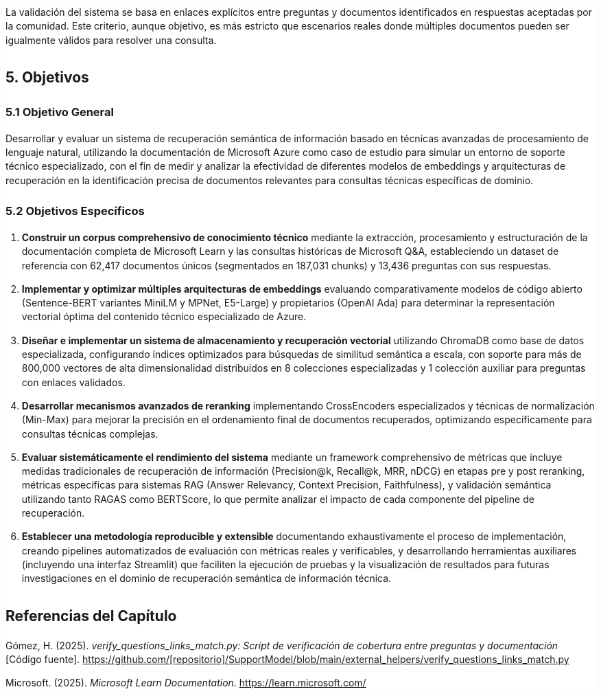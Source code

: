 La validación del sistema se basa en enlaces explícitos entre preguntas y documentos identificados en respuestas aceptadas por la comunidad. Este criterio, aunque objetivo, es más estricto que escenarios reales donde múltiples documentos pueden ser igualmente válidos para resolver una consulta.

## 5. Objetivos

### 5.1 Objetivo General

Desarrollar y evaluar un sistema de recuperación semántica de información basado en técnicas avanzadas de procesamiento de lenguaje natural, utilizando la documentación de Microsoft Azure como caso de estudio para simular un entorno de soporte técnico especializado, con el fin de medir y analizar la efectividad de diferentes modelos de embeddings y arquitecturas de recuperación en la identificación precisa de documentos relevantes para consultas técnicas específicas de dominio.

### 5.2 Objetivos Específicos

1. **Construir un corpus comprehensivo de conocimiento técnico** mediante la extracción, procesamiento y estructuración de la documentación completa de Microsoft Learn y las consultas históricas de Microsoft Q&A, estableciendo un dataset de referencia con 62,417 documentos únicos (segmentados en 187,031 chunks) y 13,436 preguntas con sus respuestas.

2. **Implementar y optimizar múltiples arquitecturas de embeddings** evaluando comparativamente modelos de código abierto (Sentence-BERT variantes MiniLM y MPNet, E5-Large) y propietarios (OpenAI Ada) para determinar la representación vectorial óptima del contenido técnico especializado de Azure.

3. **Diseñar e implementar un sistema de almacenamiento y recuperación vectorial** utilizando ChromaDB como base de datos especializada, configurando índices optimizados para búsquedas de similitud semántica a escala, con soporte para más de 800,000 vectores de alta dimensionalidad distribuidos en 8 colecciones especializadas y 1 colección auxiliar para preguntas con enlaces validados.

4. **Desarrollar mecanismos avanzados de reranking** implementando CrossEncoders especializados y técnicas de normalización (Min-Max) para mejorar la precisión en el ordenamiento final de documentos recuperados, optimizando específicamente para consultas técnicas complejas.

5. **Evaluar sistemáticamente el rendimiento del sistema** mediante un framework comprehensivo de métricas que incluye medidas tradicionales de recuperación de información (Precision@k, Recall@k, MRR, nDCG) en etapas pre y post reranking, métricas específicas para sistemas RAG (Answer Relevancy, Context Precision, Faithfulness), y validación semántica utilizando tanto RAGAS como BERTScore, lo que permite analizar el impacto de cada componente del pipeline de recuperación.

6. **Establecer una metodología reproducible y extensible** documentando exhaustivamente el proceso de implementación, creando pipelines automatizados de evaluación con métricas reales y verificables, y desarrollando herramientas auxiliares (incluyendo una interfaz Streamlit) que faciliten la ejecución de pruebas y la visualización de resultados para futuras investigaciones en el dominio de recuperación semántica de información técnica.

## Referencias del Capítulo

Gómez, H. (2025). *verify_questions_links_match.py: Script de verificación de cobertura entre preguntas y documentación* [Código fuente]. https://github.com/[repositorio]/SupportModel/blob/main/external_helpers/verify_questions_links_match.py

Microsoft. (2025). *Microsoft Learn Documentation*. https://learn.microsoft.com/
